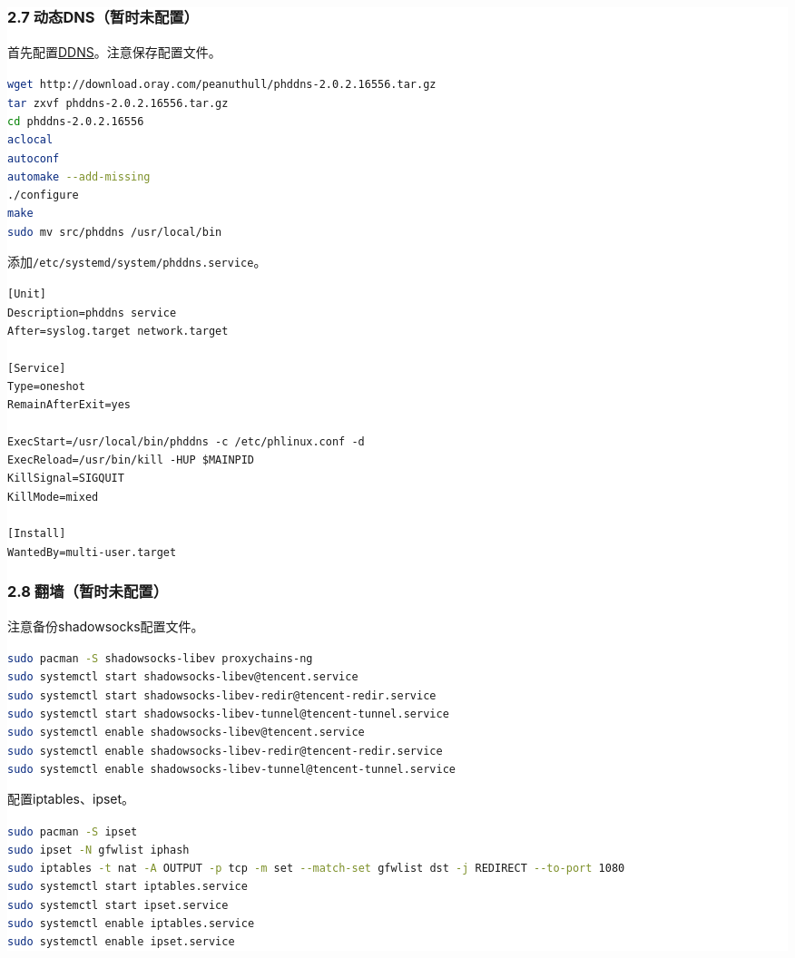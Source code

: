 ### 2.7 动态DNS（暂时未配置）

首先配置[DDNS](http://service.oray.com/question/116.html)。注意保存配置文件。

```bash
wget http://download.oray.com/peanuthull/phddns-2.0.2.16556.tar.gz
tar zxvf phddns-2.0.2.16556.tar.gz
cd phddns-2.0.2.16556
aclocal
autoconf
automake --add-missing
./configure
make
sudo mv src/phddns /usr/local/bin
```

添加`/etc/systemd/system/phddns.service`。

```
[Unit]
Description=phddns service
After=syslog.target network.target

[Service]
Type=oneshot
RemainAfterExit=yes

ExecStart=/usr/local/bin/phddns -c /etc/phlinux.conf -d
ExecReload=/usr/bin/kill -HUP $MAINPID
KillSignal=SIGQUIT
KillMode=mixed

[Install]
WantedBy=multi-user.target
```

### 2.8 翻墙（暂时未配置）

注意备份shadowsocks配置文件。

```bash
sudo pacman -S shadowsocks-libev proxychains-ng
sudo systemctl start shadowsocks-libev@tencent.service
sudo systemctl start shadowsocks-libev-redir@tencent-redir.service
sudo systemctl start shadowsocks-libev-tunnel@tencent-tunnel.service
sudo systemctl enable shadowsocks-libev@tencent.service
sudo systemctl enable shadowsocks-libev-redir@tencent-redir.service
sudo systemctl enable shadowsocks-libev-tunnel@tencent-tunnel.service
```

配置iptables、ipset。

```bash
sudo pacman -S ipset
sudo ipset -N gfwlist iphash
sudo iptables -t nat -A OUTPUT -p tcp -m set --match-set gfwlist dst -j REDIRECT --to-port 1080
sudo systemctl start iptables.service
sudo systemctl start ipset.service
sudo systemctl enable iptables.service
sudo systemctl enable ipset.service
```
